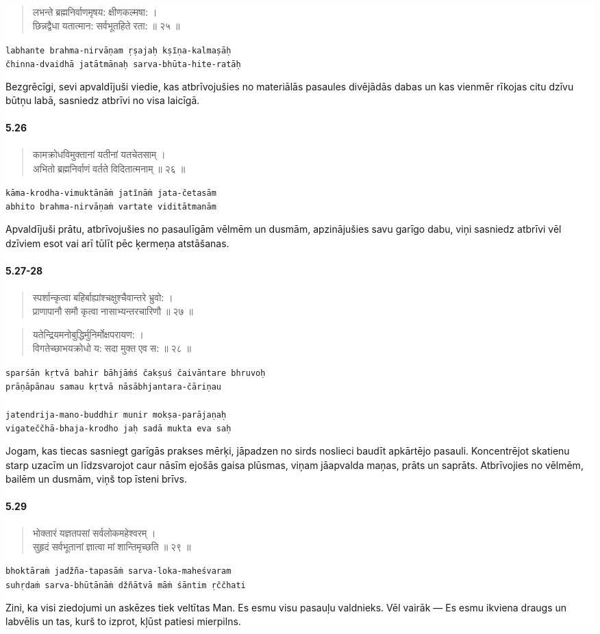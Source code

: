 > लभन्ते ब्रह्मनिर्वाणमृषय: क्षीणकल्मषा: ।\
> छिन्नद्वैधा यतात्मान: सर्वभूतहिते रता: ॥ २५ ॥

    labhante brahma-nirvāṇam ṛṣajaḥ kṣı̄ṇa-kalmaṣāḥ
    čhinna-dvaidhā jatātmānaḥ sarva-bhūta-hite-ratāḥ
    
Bezgrēcı̄gi, sevi apvaldı̄juši viedie, kas atbrı̄vojušies no materiālās pasaules divējādās dabas un kas vienmēr rı̄kojas citu dzı̄vu būtn̦u labā, sasniedz atbrı̄vi no visa laicı̄gā.

#### 5.26

> कामक्रोधविमुक्तानां यतीनां यतचेतसाम् ।\
> अभितो ब्रह्मनिर्वाणं वर्तते विदितात्मनाम् ॥ २६ ॥

    kāma-krodha-vimuktānāṁ jatı̄nāṁ jata-četasām 
    abhito brahma-nirvāṇaṁ vartate viditātmanām 

Apvaldı̄juši prātu, atbrı̄vojušies no pasaulı̄gām vēlmēm un dusmām, apzinājušies savu garı̄go dabu, vin̦i sasniedz atbrı̄vi vēl dzı̄viem esot vai arı̄ tūlı̄t pēc k̦ermen̦a atstāšanas.

#### 5.27-28

> स्पर्शान्कृत्वा बहिर्बाह्यांश्चक्षुश्चैवान्तरे भ्रुवो: ।\
> प्राणापानौ समौ कृत्वा नासाभ्यन्तरचारिणौ ॥ २७ ॥

> यतेन्द्रियमनोबुद्धिर्मुनिर्मोक्षपरायण: ।\
> विगतेच्छाभयक्रोधो य: सदा मुक्त एव स: ॥ २८ ॥

    sparśān kṛtvā bahir bāhjāṁś čakṣuś čaivāntare bhruvoḥ
    prāṇāpānau samau kṛtvā nāsābhjantara-čāriṇau 
    
    jatendrija-mano-buddhir munir mokṣa-parājaṇaḥ
    vigateččhā-bhaja-krodho jaḥ sadā mukta eva saḥ
    
Jogam, kas tiecas sasniegt garı̄gās prakses mērk̦i, jāpadzen no sirds noslieci baudı̄t apkārtējo pasauli. Koncentrējot skatienu starp uzacı̄m un lı̄dzsvarojot caur nāsı̄m ejošās gaisa plūsmas, vin̦am jāapvalda man̦as, prāts un saprāts. Atbrı̄vojies no vēlmēm, bailēm un dusmām, vin̦š top ı̄steni brı̄vs.

#### 5.29

> भोक्तारं यज्ञतपसां सर्वलोकमहेश्वरम् ।\
> सुहृदं सर्वभूतानां ज्ञात्वा मां शान्तिमृच्छति ॥ २९ ॥

    bhoktāraṁ jadžña-tapasāṁ sarva-loka-maheśvaram 
    suhṛdaṁ sarva-bhūtānāṁ džñātvā māṁ śāntim ṛččhati

Zini, ka visi ziedojumi un askēzes tiek veltı̄tas Man. Es esmu visu pasaul̦u valdnieks. Vēl vairāk — Es esmu ikviena draugs un labvēlis un tas, kurš to izprot, kl̦ūst patiesi mierpilns.
